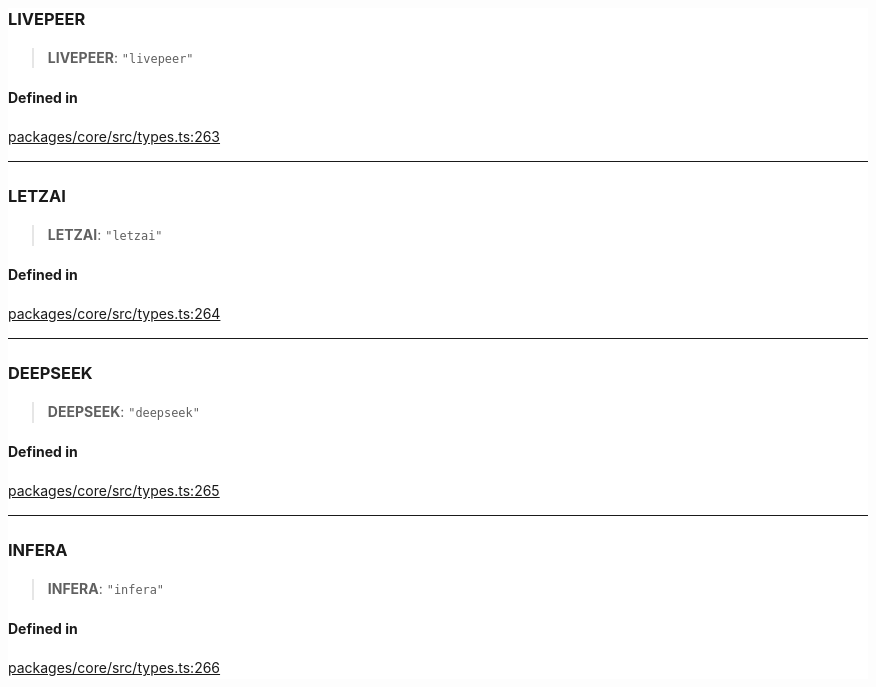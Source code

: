 ### LIVEPEER

> **LIVEPEER**: `"livepeer"`

#### Defined in

[packages/core/src/types.ts:263](https://github.com/JoeyKhd/eliza/blob/main/packages/core/src/types.ts#L263)

***

### LETZAI

> **LETZAI**: `"letzai"`

#### Defined in

[packages/core/src/types.ts:264](https://github.com/JoeyKhd/eliza/blob/main/packages/core/src/types.ts#L264)

***

### DEEPSEEK

> **DEEPSEEK**: `"deepseek"`

#### Defined in

[packages/core/src/types.ts:265](https://github.com/JoeyKhd/eliza/blob/main/packages/core/src/types.ts#L265)

***

### INFERA

> **INFERA**: `"infera"`

#### Defined in

[packages/core/src/types.ts:266](https://github.com/JoeyKhd/eliza/blob/main/packages/core/src/types.ts#L266)
